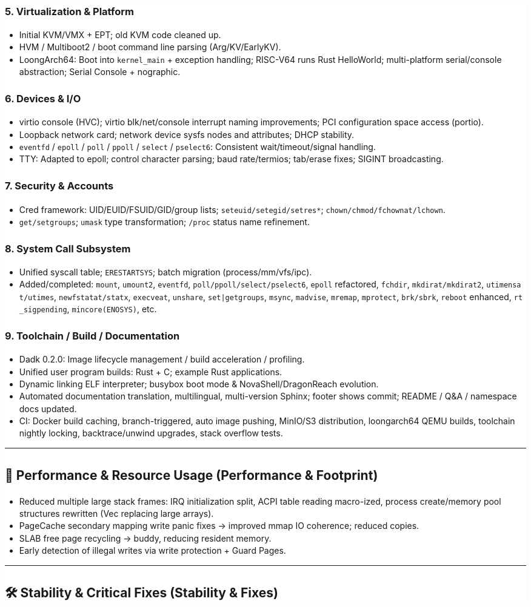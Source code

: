 ### 5. Virtualization & Platform
- Initial KVM/VMX + EPT; old KVM code cleaned up.
- HVM / Multiboot2 / boot command line parsing (Arg/KV/EarlyKV).
- LoongArch64: Boot into `kernel_main` + exception handling; RISC-V64 runs Rust HelloWorld; multi-platform serial/console abstraction; Serial Console + nographic.

### 6. Devices & I/O
- virtio console (HVC); virtio blk/net/console interrupt naming improvements; PCI configuration space access (portio).
- Loopback network card; network device sysfs nodes and attributes; DHCP stability.
- `eventfd` / `epoll` / `poll` / `ppoll` / `select` / `pselect6`: Consistent wait/timeout/signal handling.
- TTY: Adapted to epoll; control character parsing; baud rate/termios; tab/erase fixes; SIGINT broadcasting.

### 7. Security & Accounts
- Cred framework: UID/EUID/FSUID/GID/group lists; `seteuid/setegid/setres*`; `chown/chmod/fchownat/lchown`.
- `get/setgroups`; `umask` type transformation; `/proc` status name refinement.

### 8. System Call Subsystem
- Unified syscall table; `ERESTARTSYS`; batch migration (process/mm/vfs/ipc).
- Added/completed: `mount`, `umount2`, `eventfd`, `poll/ppoll/select/pselect6`, `epoll` refactored, `fchdir`, `mkdirat/mkdirat2`, `utimensat/utimes`, `newfstatat/statx`, `execveat`, `unshare`, `set|getgroups`, `msync`, `madvise`, `mremap`, `mprotect`, `brk/sbrk`, `reboot` enhanced, `rt_sigpending`, `mincore(ENOSYS)`, etc.

### 9. Toolchain / Build / Documentation
- Dadk 0.2.0: Image lifecycle management / build acceleration / profiling.
- Unified user program builds: Rust + C; example Rust applications.
- Dynamic linking ELF interpreter; busybox boot mode & NovaShell/DragonReach evolution.
- Automated documentation translation, multilingual, multi-version Sphinx; footer shows commit; README / Q&A / namespace docs updated.
- CI: Docker build caching, branch-triggered, auto image pushing, MinIO/S3 distribution, loongarch64 QEMU builds, toolchain nightly locking, backtrace/unwind upgrades, stack overflow tests.

---

## 🚀 Performance & Resource Usage (Performance & Footprint)

- Reduced multiple large stack frames: IRQ initialization split, ACPI table reading macro-ized, process create/memory pool structures rewritten (Vec replacing large arrays).
- PageCache secondary mapping write panic fixes → improved mmap IO coherence; reduced copies.
- SLAB free page recycling → buddy, reducing resident memory.
- Early detection of illegal writes via write protection + Guard Pages.

---

## 🛠 Stability & Critical Fixes (Stability & Fixes)
